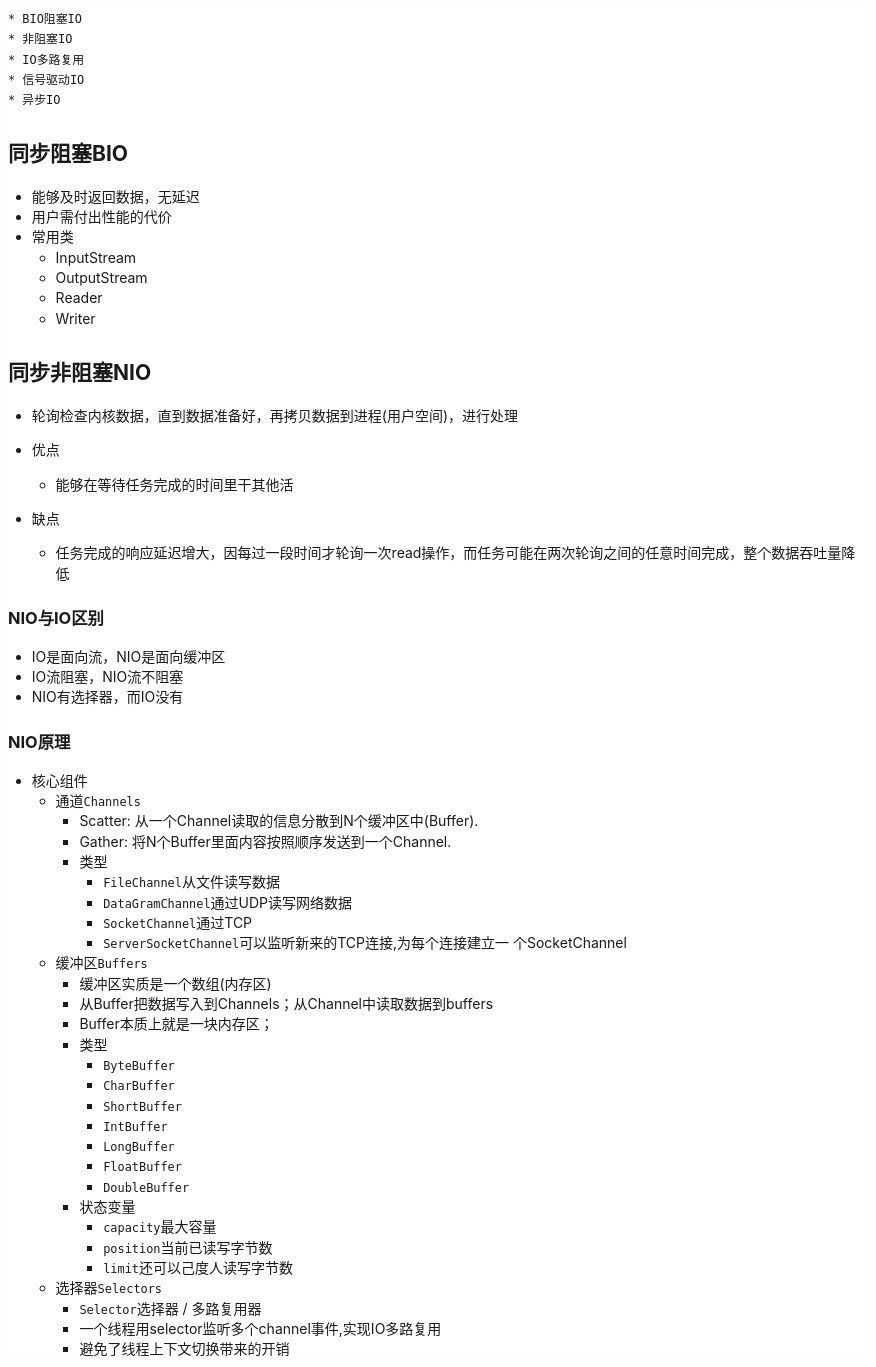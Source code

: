     * BIO阻塞IO
    * 非阻塞IO
    * IO多路复用
    * 信号驱动IO
    * 异步IO

## 同步阻塞BIO

* 能够及时返回数据，无延迟
* 用户需付出性能的代价
* 常用类
  * InputStream
  * OutputStream
  * Reader
  * Writer

## 同步非阻塞NIO

* 轮询检查内核数据，直到数据准备好，再拷贝数据到进程(用户空间)，进行处理

* 优点
  * 能够在等待任务完成的时间里干其他活

* 缺点
  * 任务完成的响应延迟增大，因每过一段时间才轮询一次read操作，而任务可能在两次轮询之间的任意时间完成，整个数据吞吐量降低

### NIO与IO区别

  - IO是面向流，NIO是面向缓冲区
  - IO流阻塞，NIO流不阻塞
  - NIO有选择器，而IO没有

### NIO原理

* 核心组件
  * 通道`Channels`
    * Scatter: 从一个Channel读取的信息分散到N个缓冲区中(Buffer).
    * Gather: 将N个Buffer里面内容按照顺序发送到一个Channel.
    * 类型
      * `FileChannel`从文件读写数据 
      * `DataGramChannel`通过UDP读写网络数据
      * `SocketChannel`通过TCP
      * `ServerSocketChannel`可以监听新来的TCP连接,为每个连接建立一 个SocketChannel
  * 缓冲区`Buffers`
    * 缓冲区实质是一个数组(内存区)
    * 从Buffer把数据写入到Channels；从Channel中读取数据到buffers
    * Buffer本质上就是一块内存区；
    * 类型
      * `ByteBuffer`
      * `CharBuffer`
      * `ShortBuffer`
      * `IntBuffer`
      * `LongBuffer`
      * `FloatBuffer`
      * `DoubleBuffer`
    * 状态变量
      * `capacity`最大容量
      * `position`当前已读写字节数
      * `limit`还可以己度人读写字节数
  * 选择器`Selectors`
    * `Selector`选择器 / 多路复用器 
    * 一个线程用selector监听多个channel事件,实现IO多路复用
    * 避免了线程上下文切换带来的开销
